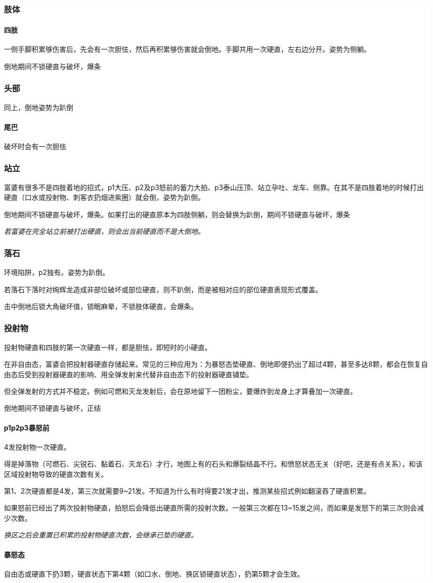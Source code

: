 ### 肢体

#### 四肢

一侧手脚积累够伤害后，先会有一次胆怯，然后再积累够伤害就会倒地。手脚共用一次硬直，左右边分开。姿势为侧躺。

倒地期间不锁硬直与破坏，爆条

### 头部

同上，倒地姿势为趴倒

#### 尾巴

破坏时会有一次胆怯

### 站立

富婆有很多不是四肢着地的招式，p1大压、p2及p3怒前的蓄力大拍、p3泰山压顶、站立孕吐、龙车、侧靠。在其不是四肢着地的时候打出硬直（口水或投射物、刺客衣扔烟进紫圈）就会倒，姿势为趴倒。

倒地期间不锁硬直与破坏，爆条。如果打出的硬直原本为四肢侧躺，则会替换为趴倒，期间不锁硬直与破坏，爆条

*若富婆在完全站立前被打出硬直，则会出当前硬直而不是大倒地。*

### 落石

环境陷阱，p2独有。姿势为趴倒。

若落石下落时对绚辉龙造成非部位破坏或部位硬直，则不趴倒，而是被相对应的部位硬直表现形式覆盖。

击中倒地后锁大角破坏值，锁眠麻晕，不锁肢体硬直，会爆条。

### 投射物

投射物硬直和四肢的第一次硬直一样，都是胆怯，即短时的小硬直。

在非自由态，富婆会把投射器硬直存储起来。常见的三种应用为：为暴怒态垫硬直、倒地即便扔出了超过4颗，甚至多达8颗，都会在恢复自由态后受到投射器硬直的影响、用全弹发射来代替非自由态下的投射器硬直铺垫。

但全弹发射的方式并不稳定。例如可燃和灭龙发射后，会在原地留下一团粉尘，要爆炸到龙身上才算叠加一次硬直。

倒地期间不锁硬直与破坏，正结



#### p1p2p3暴怒前

4发投射物一次硬直。

得是掉落物（可燃石、尖锐石、黏着石、灭龙石）才行，地图上有的石头和爆裂结晶不行。和愤怒状态无关（好吧，还是有点关系），和该区域投射物导致的硬直次数有关。

第1、2次硬直都是4发，第三次就需要9~21发。不知道为什么有时得要21发才出，推测某些招式例如翻滚吞了硬直积累。

如果怒前已经出了两次投射物硬直，拍怒后会降低出硬直所需的投射次数。一般第三次都在13\~15发之间，而如果是发怒下的第三次则会减少次数。

*换区之后会重置已积累的投射物硬直次数，会继承已垫的硬直。*

#### 暴怒态

自由态或硬直下扔3颗，硬直状态下第4颗（如口水、倒地、换区锁硬直状态），扔第5颗才会生效。

